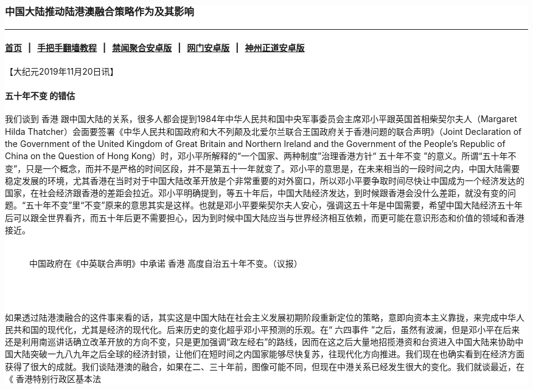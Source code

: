 ### 中国大陆推动陆港澳融合策略作为及其影响
------------------------

#### [首页](https://github.com/gfw-breaker/banned-news/blob/master/README.md) &nbsp;&nbsp;|&nbsp;&nbsp; [手把手翻墙教程](https://github.com/gfw-breaker/guides/wiki) &nbsp;&nbsp;|&nbsp;&nbsp; [禁闻聚合安卓版](https://github.com/gfw-breaker/bn-android) &nbsp;&nbsp;|&nbsp;&nbsp; [网门安卓版](https://github.com/oGate2/oGate) &nbsp;&nbsp;|&nbsp;&nbsp; [神州正道安卓版](https://github.com/SzzdOgate/update) 



<div><p>
 【大纪元2019年11月20日讯】
</p>
<h4>
 <ok href="http://www.epochtimes.com/gb/tag/%E4%BA%94%E5%8D%81%E5%B9%B4%E4%B8%8D%E5%8F%98.html">
  五十年不变
 </ok>
 的错估
</h4>
<p>
 我们谈到
 <ok href="http://www.epochtimes.com/gb/tag/%E9%A6%99%E6%B8%AF.html">
  香港
 </ok>
 跟中国大陆的关系，很多人都会提到1984年中华人民共和国中央军事委员会主席邓小平跟英国首相柴契尔夫人（Margaret Hilda Thatcher）会面要签署《中华人民共和国政府和大不列颠及北爱尔兰联合王国政府关于香港问题的联合声明》（Joint Declaration of the Government of the United Kingdom of Great Britain and Northern Ireland and the Government of the People’s Republic of China on the Question of Hong Kong）时，邓小平所解释的“一个国家、两种制度”治理香港方针“
 <ok href="http://www.epochtimes.com/gb/tag/%E4%BA%94%E5%8D%81%E5%B9%B4%E4%B8%8D%E5%8F%98.html">
  五十年不变
 </ok>
 ”的意义。所谓“五十年不变”，只是一个概念，而并不是严格的时间区段，并不是第五十一年就变了。邓小平的意思是，在未来相当的一段时间之内，中国大陆需要稳定发展的环境，尤其香港在当时对于中国大陆改革开放是个非常重要的对外窗口，所以邓小平要争取时间尽快让中国成为一个经济发达的国家，在社会经济跟香港的差距会拉近。邓小平明确提到，等五十年后，中国大陆经济发达，到时候跟香港会没什么差距，就没有变的问题。“五十年不变”里“不变”原来的意思其实是这样。也就是邓小平要柴契尔夫人安心，强调这五十年是中国需要，希望中国大陆经济五十年后可以跟全世界看齐，而五十年后更不需要担心，因为到时候中国大陆应当与世界经济相互依赖，而更可能在意识形态和价值的领域和香港接近。
</p>
<figure class="wp-caption aligncenter" id="attachment_11668199" style="width: 450px">
 <ok href="http://i.epochtimes.com/assets/uploads/2019/11/7206886_orig.jpg">
  <img alt="" class="wp-image-11668199 size-medium" src="http://i.epochtimes.com/assets/uploads/2019/11/7206886_orig-450x276.jpg"/>
 </ok>
 <br/><figcaption class="wp-caption-text">
  中国政府在《中英联合声明》中承诺
  <ok href="http://www.epochtimes.com/gb/tag/%E9%A6%99%E6%B8%AF.html">
   香港
  </ok>
  高度自治五十年不变。（议报）
 </figcaption><br/>
</figure><br/>
<p>
 如果透过陆港澳融合的这件事来看的话，其实这是中国大陆在社会主义发展初期阶段重新定位的策略，意即向资本主义靠拢，来完成中华人民共和国的现代化，尤其是经济的现代化。后来历史的变化超乎邓小平预测的乐观。在“
 <ok href="http://www.epochtimes.com/gb/tag/%E5%85%AD%E5%9B%9B%E4%BA%8B%E4%BB%B6.html">
  六四事件
 </ok>
 ”之后，虽然有波澜，但是邓小平在后来还是利用南巡讲话确立改革开放的方向不变，只是更加强调“政左经右”的路线，因而在这之后大量地招揽港资和台资进入中国大陆来协助中国大陆突破一九八九年之后全球的经济封锁，让他们在短时间之内国家能够尽快复苏，往现代化方向推进。我们现在也确实看到在经济方面获得了很大的成就。我们谈陆港澳的融合，如果在二、三十年前，图像可能不同，但现在中港关系已经发生很大的变化。我们就谈最近，在《
 <ok href="http://www.epochtimes.com/gb/tag/%E9%A6%99%E6%B8%AF%E7%89%B9%E5%88%AB%E8%A1%8C%E6%94%BF%E5%8C%BA%E5%9F%BA%E6%9C%AC%E6%B3%95.html">
  香港特别行政区基本法